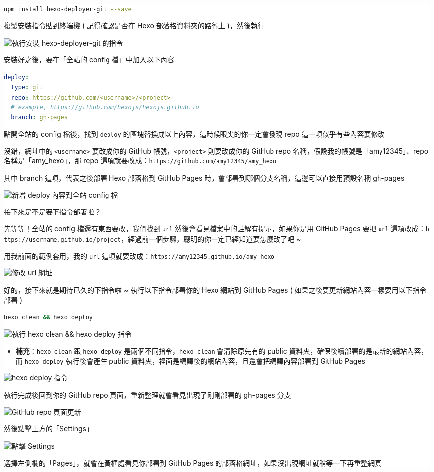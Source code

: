 ```bash
npm install hexo-deployer-git --save
```

複製安裝指令貼到終端機 ( 記得確認是否在 Hexo 部落格資料夾的路徑上 )，然後執行

![執行安裝 hexo-deployer-git 的指令](https://ithelp.ithome.com.tw/upload/images/20250519/20172694Ks8PnDTsDP.png)

安裝好之後，要在「全站的 config 檔」中加入以下內容

```yml
deploy:
  type: git
  repo: https://github.com/<username>/<project>
  # example, https://github.com/hexojs/hexojs.github.io
  branch: gh-pages
```

點開全站的 config 檔後，找到 `deploy` 的區塊替換成以上內容，這時候眼尖的你一定會發現 repo 這一項似乎有些內容要修改

沒錯，網址中的 `<username>` 要改成你的 GitHub 帳號，`<project>` 則要改成你的 GitHub repo 名稱，假設我的帳號是「amy12345」、repo 名稱是「amy_hexo」，那 repo 這項就要改成：`https://github.com/amy12345/amy_hexo`

其中 branch 這項，代表之後部署 Hexo 部落格到 GitHub Pages 時，會部署到哪個分支名稱，這邊可以直接用預設名稱 gh-pages

![新增 deploy 內容到全站 config 檔](https://ithelp.ithome.com.tw/upload/images/20250519/20172694g6tmS3msZC.png)

接下來是不是要下指令部署啦？

先等等！全站的 config 檔還有東西要改，我們找到 `url` 然後會看見檔案中的註解有提示，如果你是用 GitHub Pages 要把 `url` 這項改成：`https://username.github.io/project`，經過前一個步驟，聰明的你一定已經知道要怎麼改了吧 ~

用我前面的範例套用，我的 `url` 這項就要改成：`https://amy12345.github.io/amy_hexo`

![修改 url 網址](https://ithelp.ithome.com.tw/upload/images/20250519/201726945eqhPSD2zX.png)

好的，接下來就是期待已久的下指令啦 ~ 執行以下指令部署你的 Hexo 網站到 GitHub Pages ( 如果之後要更新網站內容一樣要用以下指令部署 )

```bash
hexo clean && hexo deploy
```

![執行 hexo clean && hexo deploy 指令](https://ithelp.ithome.com.tw/upload/images/20250519/201726945MZuwAZHdr.png)

- **補充**：`hexo clean` 跟 `hexo deploy` 是兩個不同指令，`hexo clean` 會清除原先有的 public 資料夾，確保後續部署的是最新的網站內容，而 `hexo deploy` 執行後會產生 public 資料夾，裡面是編譯後的網站內容，且還會把編譯內容部署到 GitHub Pages

![hexo deploy 指令](https://ithelp.ithome.com.tw/upload/images/20250519/20172694hUBnwMb0tH.png)

執行完成後回到你的 GitHub repo 頁面，重新整理就會看見出現了剛剛部署的 gh-pages 分支

![ GitHub repo 頁面更新](https://ithelp.ithome.com.tw/upload/images/20250519/20172694eywtSg9EJh.png)

然後點擊上方的「Settings」

![點擊 Settings ](https://ithelp.ithome.com.tw/upload/images/20250519/201726949LOHOiU9MD.png)

選擇左側欄的「Pages」，就會在黃框處看見你部署到 GitHub Pages 的部落格網址，如果沒出現網址就稍等一下再重整網頁
